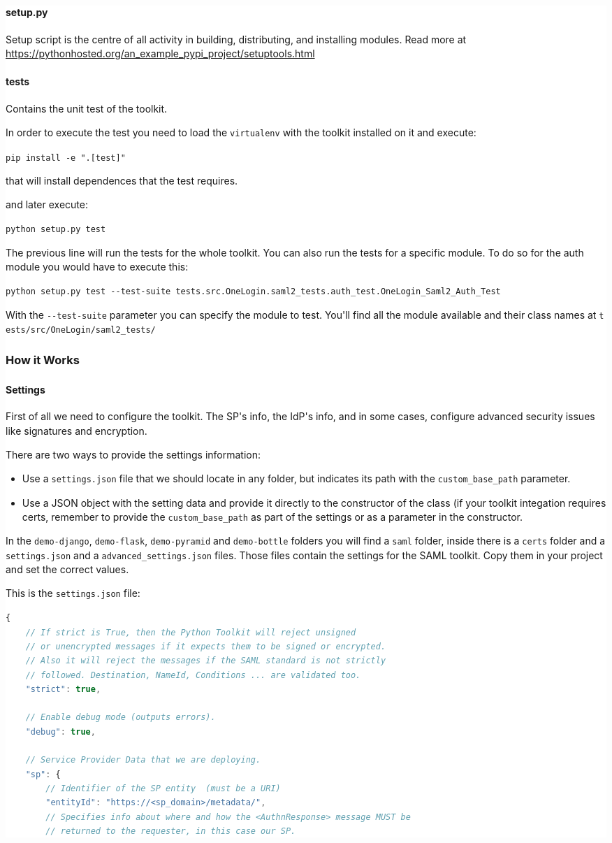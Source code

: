 
#### setup.py ####

Setup script is the centre of all activity in building, distributing, and installing modules.
Read more at https://pythonhosted.org/an_example_pypi_project/setuptools.html

#### tests ####

Contains the unit test of the toolkit.

In order to execute the test you need to load the ``virtualenv`` with the toolkit installed on it and execute:
```
pip install -e ".[test]"
```
that will install dependences that the test requires.

and later execute:
```
python setup.py test
```
The previous line will run the tests for the whole toolkit. You can also run the tests for a specific module. To do so for the auth module you would have to execute this:
```
python setup.py test --test-suite tests.src.OneLogin.saml2_tests.auth_test.OneLogin_Saml2_Auth_Test
```

With the ``--test-suite`` parameter you can specify the module to test. You'll find all the module available and their class names at ``tests/src/OneLogin/saml2_tests/``

### How it Works ###

#### Settings ####

First of all we need to configure the toolkit. The SP's info, the IdP's info, and in some cases, configure advanced security issues like signatures and encryption.

There are two ways to provide the settings information:

* Use a ``settings.json`` file that we should locate in any folder, but indicates its path with the ``custom_base_path`` parameter.

* Use a JSON object with the setting data and provide it directly to the constructor of the class (if your toolkit integation requires certs, remember to provide the ``custom_base_path`` as part of the settings or as a parameter in the constructor.

In the ``demo-django``, ``demo-flask``, ``demo-pyramid`` and ``demo-bottle`` folders you will find a ``saml`` folder, inside there is a ``certs`` folder and a ``settings.json`` and a ``advanced_settings.json`` files. Those files contain the settings for the SAML toolkit. Copy them in your project and set the correct values.

This is the ``settings.json`` file:

```javascript
{
    // If strict is True, then the Python Toolkit will reject unsigned
    // or unencrypted messages if it expects them to be signed or encrypted.
    // Also it will reject the messages if the SAML standard is not strictly
    // followed. Destination, NameId, Conditions ... are validated too.
    "strict": true,

    // Enable debug mode (outputs errors).
    "debug": true,

    // Service Provider Data that we are deploying.
    "sp": {
        // Identifier of the SP entity  (must be a URI)
        "entityId": "https://<sp_domain>/metadata/",
        // Specifies info about where and how the <AuthnResponse> message MUST be
        // returned to the requester, in this case our SP.
```
